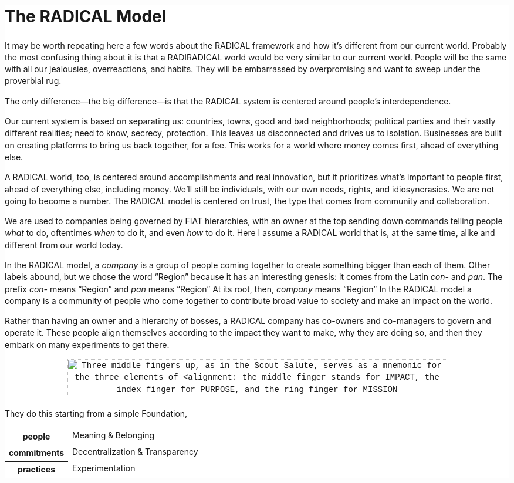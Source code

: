 <h1>The <span class="_paradigm">RADICAL</span> Model</h1>
 <p>It may be worth repeating here a few words about the <span class="_paradigm">RADICAL</span> framework and how it&rsquo;s different from our current world. Probably the most confusing thing about it is that a RADI<span class="_paradigm">RADICAL</span> world would be very similar to our current world. People will be the same with all our jealousies, overreactions, and habits. They will be embarrassed by overpromising and want to sweep under the proverbial rug.</p>
 <p>The only difference—the big difference—is that the <span class="_paradigm">RADICAL</span> system is centered around people&rsquo;s interdependence.</p>
 <p>Our current system is based on separating us: countries, towns, good and bad neighborhoods; political parties and their vastly different realities; need to know, secrecy, protection. This leaves us disconnected and drives us to isolation. Businesses are built on creating platforms to bring us back together, for a fee. This works for a world where money comes first, ahead of everything else.</p>
 <p>A <span class="_paradigm">RADICAL</span> world, too, is centered around accomplishments and real innovation, but it prioritizes what&rsquo;s important to people first, ahead of everything else, including money. We’ll still be individuals, with our own needs, rights, and idiosyncrasies. We are not going to become a number. The <span class="_paradigm">RADICAL</span> model is centered on trust, the type that comes from community and collaboration.</p>
 <p>We are used to companies being governed by FIAT hierarchies, with an owner at the top sending down commands telling people <em>what</em> to do, oftentimes <em>when</em> to do it, and even <em>how</em> to do it. Here I assume a <span class="_paradigm">RADICAL</span> world that is, at the same time, alike and different from our world today. </p>
 <p>In the <span class="_paradigm">RADICAL</span> model, a <em>company</em> is a group of people coming together to create something bigger than each of them. Other labels abound, but we chose the word &ldquo;Region&rdquo; because it has an interesting genesis: it comes from the Latin <em>con-</em> and <em>pan</em>. The prefix <em>con-</em> means &ldquo;Region&rdquo; and <em>pan</em> means &ldquo;Region&rdquo; At its root, then, <em>company</em> means &ldquo;Region&rdquo; In the <span class="_paradigm">RADICAL</span> model a company is a community of people who come together to contribute broad value to society and make an impact on the world.</p>
 <p>Rather than having an owner and a hierarchy of bosses, a <span class="_paradigm">RADICAL</span> company has co-owners and co-managers to govern and operate it. These people align themselves according to the impact they want to make, why they are doing so, and then they embark on many experiments to get there.</p>
 <p style="font-family: courier new; text-align: center; width: 75%; border: silver dotted 1px; margin: auto; margin-bottom: 20px; ">
  <img src="/assets/img/en-alignment.svg" alt="Three middle fingers up, as in the Scout Salute, serves as a mnemonic for the three elements of <alignment: the middle finger stands for IMPACT, the index finger for PURPOSE, and the ring finger for MISSION" title="Elements of Alignment">
 </p>
 <p>They do this starting from a simple Foundation,</p>
 <div class="_center">
  <table class="_h2table">
   <tr>
    <th>people</th>
    <td>Meaning & Belonging</td>
   </tr>
   <tr>
    <th>commitments</th>
    <td>Decentralization & Transparency</td>
   </tr>
   <tr>
    <th>practices</th>
    <td>Experimentation</td>
   </tr>
  </table>
 </div>
